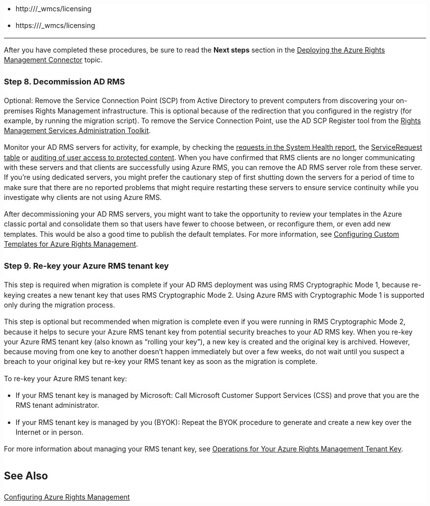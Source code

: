 - http://<connectorFQDN>/_wmcs/licensing

- https://<connectorFQDN>/_wmcs/licensing

---

After you have completed these procedures, be sure to read the **Next steps** section in the [Deploying the Azure Rights Management Connector](deploying-the-azure-rights-management-connector.md) topic.

### Step 8. Decommission AD RMS
Optional: Remove the Service Connection Point (SCP) from Active Directory to prevent computers from discovering your on-premises Rights Management infrastructure. This is optional because of the redirection that you configured in the registry (for example, by running the migration script). To remove the Service Connection Point, use the AD SCP Register tool from the [Rights Management Services Administration Toolkit](http://www.microsoft.com/download/details.aspx?id=1479).

Monitor your AD RMS servers for activity, for example, by checking the [requests in the System Health report](https://technet.microsoft.com/library/ee221012%28v=ws.10%29.aspx), the [ServiceRequest table](http://technet.microsoft.com/library/dd772686%28v=ws.10%29.aspx) or [auditing of user access to protected content](http://social.technet.microsoft.com/wiki/contents/articles/3440.ad-rms-frequently-asked-questions-faq.aspx). When you have confirmed that RMS clients are no longer communicating with these servers and that clients are successfully using Azure RMS, you can remove the AD RMS server role from these server. If you’re using dedicated servers, you might prefer the cautionary step of first shutting down the servers for a period of time to make sure that there are no reported problems that might require restarting these servers to ensure service continuity while you investigate why clients are not using Azure RMS.

After decommissioning your AD RMS servers, you might want to take the opportunity to review your templates in the Azure classic portal and consolidate them so that users have fewer to choose between, or reconfigure them, or even add new templates. This would be also a good time to publish the default templates. For more information, see [Configuring Custom Templates for Azure Rights Management](configuring-custom-templates-for-azure-rights-management.md).

### Step 9. Re-key your Azure RMS tenant key
This step is required when migration is complete if your AD RMS deployment was using RMS Cryptographic Mode 1, because re-keying creates a new tenant key that uses RMS Cryptographic Mode 2. Using Azure RMS with Cryptographic Mode 1 is supported only during the migration process.

This step is optional but recommended when migration is complete even if you were running in RMS Cryptographic Mode 2, because it helps to secure your Azure RMS tenant key from potential security breaches to your AD RMS key. When you re-key your Azure RMS tenant key (also known as “rolling your key”), a new key is created and the original key is archived. However, because moving from one key to another doesn’t happen immediately but over a few weeks, do not wait until you suspect a breach to your original key but re-key your RMS tenant key as soon as the migration is complete.

To re-key your Azure RMS tenant key:

-   If your RMS tenant key is managed by Microsoft: Call Microsoft Customer Support Services (CSS) and prove that you are the RMS tenant administrator.

-   If your RMS tenant key is managed by you (BYOK): Repeat the BYOK procedure to generate and create a new key over the Internet or in person.

For more information about managing your RMS tenant key, see [Operations for Your Azure Rights Management Tenant Key](operations-for-your-azure-rights-management-tenant-key.md).

## See Also
[Configuring Azure Rights Management](configuring-azure-rights-management.md)

